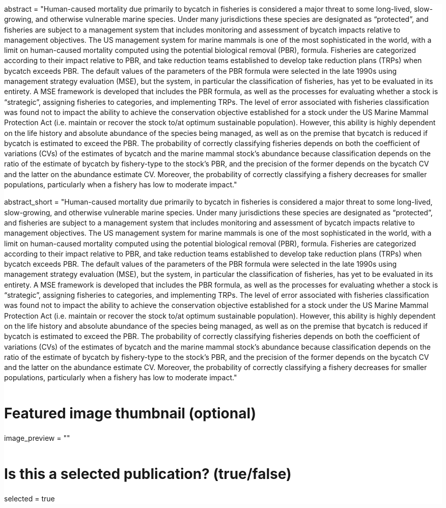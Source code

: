 abstract = "Human-caused mortality due primarily to bycatch in fisheries is considered a major threat to some long-lived, slow-growing, and otherwise vulnerable marine species. Under many jurisdictions these species are designated as “protected”, and fisheries are subject to a management system that includes monitoring and assessment of bycatch impacts relative to management objectives. The US management system for marine mammals is one of the most sophisticated in the world, with a limit on human-caused mortality computed using the potential biological removal (PBR), formula. Fisheries are categorized according to their impact relative to PBR, and take reduction teams established to develop take reduction plans (TRPs) when bycatch exceeds PBR. The default values of the parameters of the PBR formula were selected in the late 1990s using management strategy evaluation (MSE), but the system, in particular the classification of fisheries, has yet to be evaluated in its entirety. A MSE framework is developed that includes the PBR formula, as well as the processes for evaluating whether a stock is “strategic”, assigning fisheries to categories, and implementing TRPs. The level of error associated with fisheries classification was found not to impact the ability to achieve the conservation objective established for a stock under the US Marine Mammal Protection Act (i.e. maintain or recover the stock to/at optimum sustainable population). However, this ability is highly dependent on the life history and absolute abundance of the species being managed, as well as on the premise that bycatch is reduced if bycatch is estimated to exceed the PBR. The probability of correctly classifying fisheries depends on both the coefficient of variations (CVs) of the estimates of bycatch and the marine mammal stock’s abundance because classification depends on the ratio of the estimate of bycatch by fishery-type to the stock’s PBR, and the precision of the former depends on the bycatch CV and the latter on the abundance estimate CV. Moreover, the probability of correctly classifying a fishery decreases for smaller populations, particularly when a fishery has low to moderate impact."

abstract_short = "Human-caused mortality due primarily to bycatch in fisheries is considered a major threat to some long-lived, slow-growing, and otherwise vulnerable marine species. Under many jurisdictions these species are designated as “protected”, and fisheries are subject to a management system that includes monitoring and assessment of bycatch impacts relative to management objectives. The US management system for marine mammals is one of the most sophisticated in the world, with a limit on human-caused mortality computed using the potential biological removal (PBR), formula. Fisheries are categorized according to their impact relative to PBR, and take reduction teams established to develop take reduction plans (TRPs) when bycatch exceeds PBR. The default values of the parameters of the PBR formula were selected in the late 1990s using management strategy evaluation (MSE), but the system, in particular the classification of fisheries, has yet to be evaluated in its entirety. A MSE framework is developed that includes the PBR formula, as well as the processes for evaluating whether a stock is “strategic”, assigning fisheries to categories, and implementing TRPs. The level of error associated with fisheries classification was found not to impact the ability to achieve the conservation objective established for a stock under the US Marine Mammal Protection Act (i.e. maintain or recover the stock to/at optimum sustainable population). However, this ability is highly dependent on the life history and absolute abundance of the species being managed, as well as on the premise that bycatch is reduced if bycatch is estimated to exceed the PBR. The probability of correctly classifying fisheries depends on both the coefficient of variations (CVs) of the estimates of bycatch and the marine mammal stock’s abundance because classification depends on the ratio of the estimate of bycatch by fishery-type to the stock’s PBR, and the precision of the former depends on the bycatch CV and the latter on the abundance estimate CV. Moreover, the probability of correctly classifying a fishery decreases for smaller populations, particularly when a fishery has low to moderate impact."

# Featured image thumbnail (optional)
image_preview = ""

# Is this a selected publication? (true/false)
selected = true
